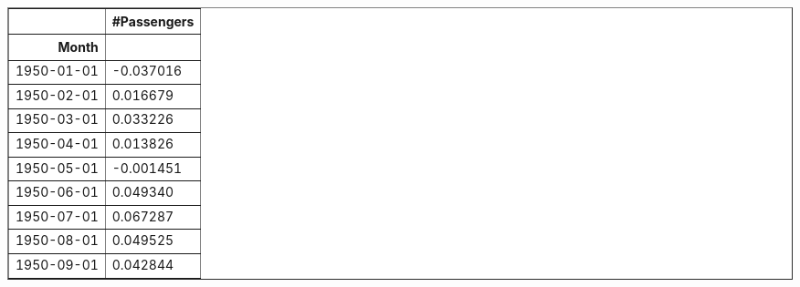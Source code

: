 


<div>
<style scoped>
    .dataframe tbody tr th:only-of-type {
        vertical-align: middle;
    }

    .dataframe tbody tr th {
        vertical-align: top;
    }

    .dataframe thead th {
        text-align: right;
    }
</style>
<table border="1" class="dataframe">
  <thead>
    <tr style="text-align: right;">
      <th></th>
      <th>#Passengers</th>
    </tr>
    <tr>
      <th>Month</th>
      <th></th>
    </tr>
  </thead>
  <tbody>
    <tr>
      <td>1950-01-01</td>
      <td>-0.037016</td>
    </tr>
    <tr>
      <td>1950-02-01</td>
      <td>0.016679</td>
    </tr>
    <tr>
      <td>1950-03-01</td>
      <td>0.033226</td>
    </tr>
    <tr>
      <td>1950-04-01</td>
      <td>0.013826</td>
    </tr>
    <tr>
      <td>1950-05-01</td>
      <td>-0.001451</td>
    </tr>
    <tr>
      <td>1950-06-01</td>
      <td>0.049340</td>
    </tr>
    <tr>
      <td>1950-07-01</td>
      <td>0.067287</td>
    </tr>
    <tr>
      <td>1950-08-01</td>
      <td>0.049525</td>
    </tr>
    <tr>
      <td>1950-09-01</td>
      <td>0.042844</td>
    </tr>
    <tr>